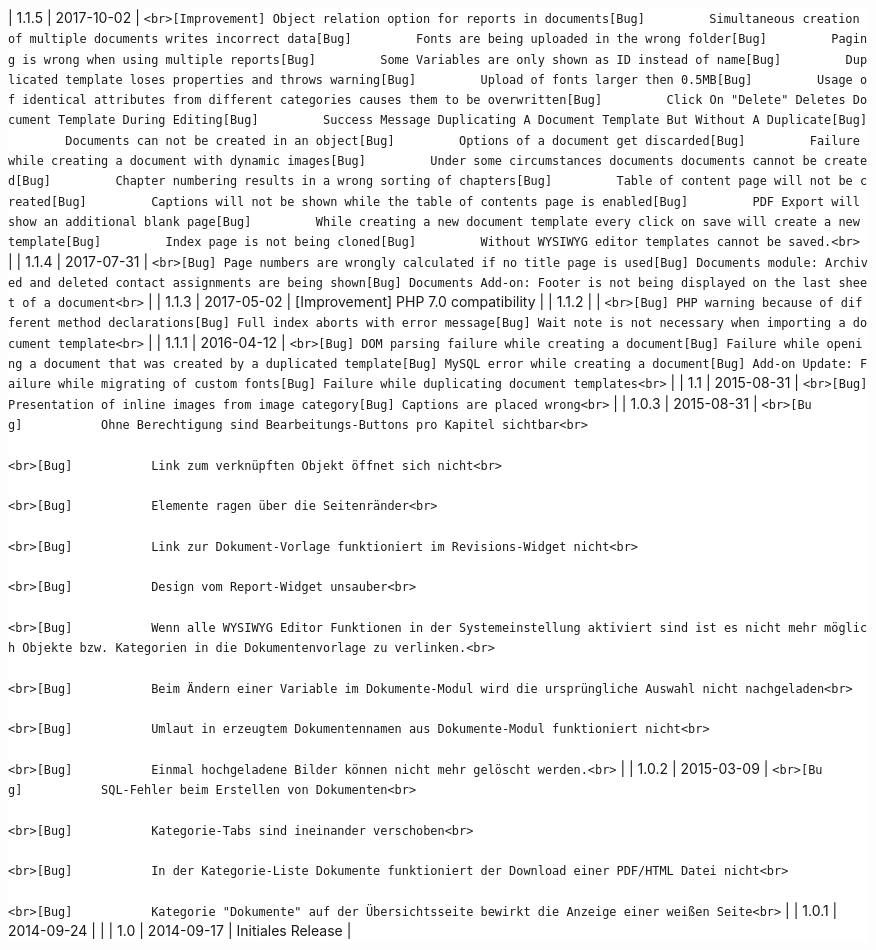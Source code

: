 | 1.1.5 | 2017-10-02 | ```<br>[Improvement] Object relation option for reports in documents[Bug]         Simultaneous creation of multiple documents writes incorrect data[Bug]         Fonts are being uploaded in the wrong folder[Bug]         Paging is wrong when using multiple reports[Bug]         Some Variables are only shown as ID instead of name[Bug]         Duplicated template loses properties and throws warning[Bug]         Upload of fonts larger then 0.5MB[Bug]         Usage of identical attributes from different categories causes them to be overwritten[Bug]         Click On "Delete" Deletes Document Template During Editing[Bug]         Success Message Duplicating A Document Template But Without A Duplicate[Bug]         Documents can not be created in an object[Bug]         Options of a document get discarded[Bug]         Failure while creating a document with dynamic images[Bug]         Under some circumstances documents documents cannot be created[Bug]         Chapter numbering results in a wrong sorting of chapters[Bug]         Table of content page will not be created[Bug]         Captions will not be shown while the table of contents page is enabled[Bug]         PDF Export will show an additional blank page[Bug]         While creating a new document template every click on save will create a new template[Bug]         Index page is not being cloned[Bug]         Without WYSIWYG editor templates cannot be saved.<br>``` |
| 1.1.4 | 2017-07-31 | ```<br>[Bug] Page numbers are wrongly calculated if no title page is used[Bug] Documents module: Archived and deleted contact assignments are being shown[Bug] Documents Add-on: Footer is not being displayed on the last sheet of a document<br>``` |
| 1.1.3 | 2017-05-02 | \[Improvement\] PHP 7.0 compatibility |
| 1.1.2 |     | ```<br>[Bug] PHP warning because of different method declarations[Bug] Full index aborts with error message[Bug] Wait note is not necessary when importing a document template<br>``` |
| 1.1.1 | 2016-04-12 | ```<br>[Bug] DOM parsing failure while creating a document[Bug] Failure while opening a document that was created by a duplicated template[Bug] MySQL error while creating a document[Bug] Add-on Update: Failure while migrating of custom fonts[Bug] Failure while duplicating document templates<br>``` |
| 1.1 | 2015-08-31 | ```<br>[Bug] Presentation of inline images from image category[Bug] Captions are placed wrong<br>``` |
| 1.0.3 | 2015-08-31 | ```<br>[Bug]           Ohne Berechtigung sind Bearbeitungs-Buttons pro Kapitel sichtbar<br>```<br><br>```<br>[Bug]           Link zum verknüpften Objekt öffnet sich nicht<br>```<br><br>```<br>[Bug]           Elemente ragen über die Seitenränder<br>```<br><br>```<br>[Bug]           Link zur Dokument-Vorlage funktioniert im Revisions-Widget nicht<br>```<br><br>```<br>[Bug]           Design vom Report-Widget unsauber<br>```<br><br>```<br>[Bug]           Wenn alle WYSIWYG Editor Funktionen in der Systemeinstellung aktiviert sind ist es nicht mehr möglich Objekte bzw. Kategorien in die Dokumentenvorlage zu verlinken.<br>```<br><br>```<br>[Bug]           Beim Ändern einer Variable im Dokumente-Modul wird die ursprüngliche Auswahl nicht nachgeladen<br>```<br><br>```<br>[Bug]           Umlaut in erzeugtem Dokumentennamen aus Dokumente-Modul funktioniert nicht<br>```<br><br>```<br>[Bug]           Einmal hochgeladene Bilder können nicht mehr gelöscht werden.<br>``` |
| 1.0.2 | 2015-03-09 | ```<br>[Bug]           SQL-Fehler beim Erstellen von Dokumenten<br>```<br><br>```<br>[Bug]           Kategorie-Tabs sind ineinander verschoben<br>```<br><br>```<br>[Bug]           In der Kategorie-Liste Dokumente funktioniert der Download einer PDF/HTML Datei nicht<br>```<br><br>```<br>[Bug]           Kategorie "Dokumente" auf der Übersichtsseite bewirkt die Anzeige einer weißen Seite<br>``` |
| 1.0.1 | 2014-09-24 |     |
| 1.0 | 2014-09-17 | Initiales Release |